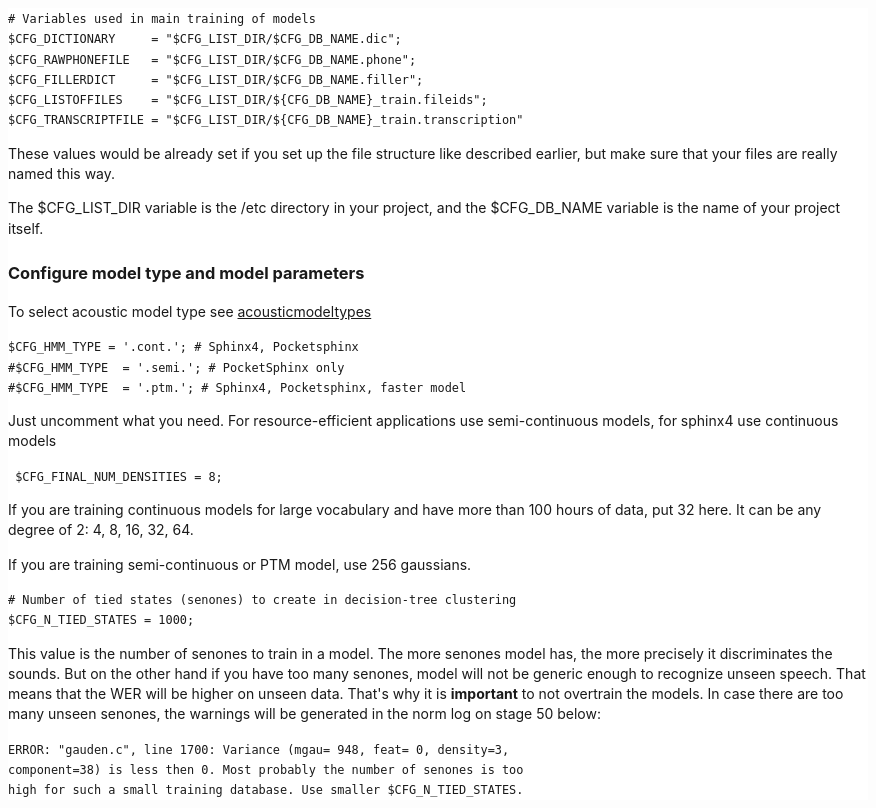 	
	# Variables used in main training of models
	$CFG_DICTIONARY     = "$CFG_LIST_DIR/$CFG_DB_NAME.dic";
	$CFG_RAWPHONEFILE   = "$CFG_LIST_DIR/$CFG_DB_NAME.phone";
	$CFG_FILLERDICT     = "$CFG_LIST_DIR/$CFG_DB_NAME.filler";
	$CFG_LISTOFFILES    = "$CFG_LIST_DIR/${CFG_DB_NAME}_train.fileids";
	$CFG_TRANSCRIPTFILE = "$CFG_LIST_DIR/${CFG_DB_NAME}_train.transcription"


These values would be already set if you set up the file structure like described earlier, but make sure that your files are really named
this way. 

The $CFG_LIST_DIR variable is the /etc directory in your project, and the $CFG_DB_NAME variable is the name of your project itself. 

### Configure model type and model parameters

To select acoustic model type see [acousticmodeltypes](acousticmodeltypes)

	
	$CFG_HMM_TYPE = '.cont.'; # Sphinx4, Pocketsphinx
	#$CFG_HMM_TYPE  = '.semi.'; # PocketSphinx only
	#$CFG_HMM_TYPE  = '.ptm.'; # Sphinx4, Pocketsphinx, faster model


Just uncomment what you need. For resource-efficient applications use semi-continuous models, for sphinx4 
use continuous models

	
	 $CFG_FINAL_NUM_DENSITIES = 8;


If you are training continuous models for large vocabulary and have more than 100 hours of data, put 32 here. It can be any
degree of 2: 4, 8, 16, 32, 64.

If you are training semi-continuous or PTM model, use 256 gaussians.

	
	# Number of tied states (senones) to create in decision-tree clustering
	$CFG_N_TIED_STATES = 1000;


This value is the number of senones to train in a model. The more senones model has, the more precisely it discriminates the sounds. But on the other hand if you have too many senones, model will not be generic enough to recognize unseen speech. That means that the WER will be higher on unseen data. That's why it is **important** to not 
overtrain the models. In case there are too many unseen senones, the warnings will be generated in the norm log on stage 50 below:

	
	ERROR: "gauden.c", line 1700: Variance (mgau= 948, feat= 0, density=3, 
	component=38) is less then 0. Most probably the number of senones is too
	high for such a small training database. Use smaller $CFG_N_TIED_STATES.
